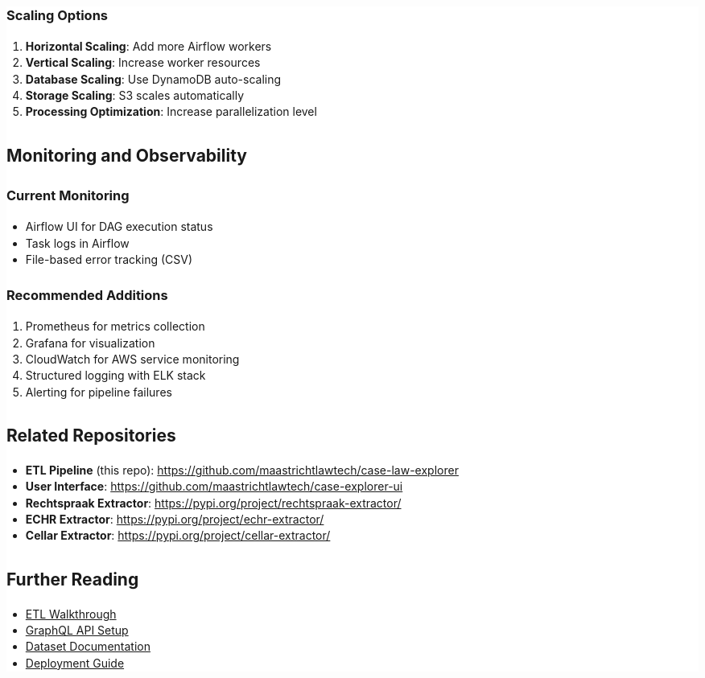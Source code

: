 ### Scaling Options
1. **Horizontal Scaling**: Add more Airflow workers
2. **Vertical Scaling**: Increase worker resources
3. **Database Scaling**: Use DynamoDB auto-scaling
4. **Storage Scaling**: S3 scales automatically
5. **Processing Optimization**: Increase parallelization level

## Monitoring and Observability

### Current Monitoring
- Airflow UI for DAG execution status
- Task logs in Airflow
- File-based error tracking (CSV)

### Recommended Additions
1. Prometheus for metrics collection
2. Grafana for visualization
3. CloudWatch for AWS service monitoring
4. Structured logging with ELK stack
5. Alerting for pipeline failures

## Related Repositories

- **ETL Pipeline** (this repo): https://github.com/maastrichtlawtech/case-law-explorer
- **User Interface**: https://github.com/maastrichtlawtech/case-explorer-ui
- **Rechtspraak Extractor**: https://pypi.org/project/rechtspraak-extractor/
- **ECHR Extractor**: https://pypi.org/project/echr-extractor/
- **Cellar Extractor**: https://pypi.org/project/cellar-extractor/

## Further Reading

- [ETL Walkthrough](docs/etl/README.md)
- [GraphQL API Setup](docs/graphql/README.md)
- [Dataset Documentation](docs/datasets/README.md)
- [Deployment Guide](docs/deploy/README.md)



